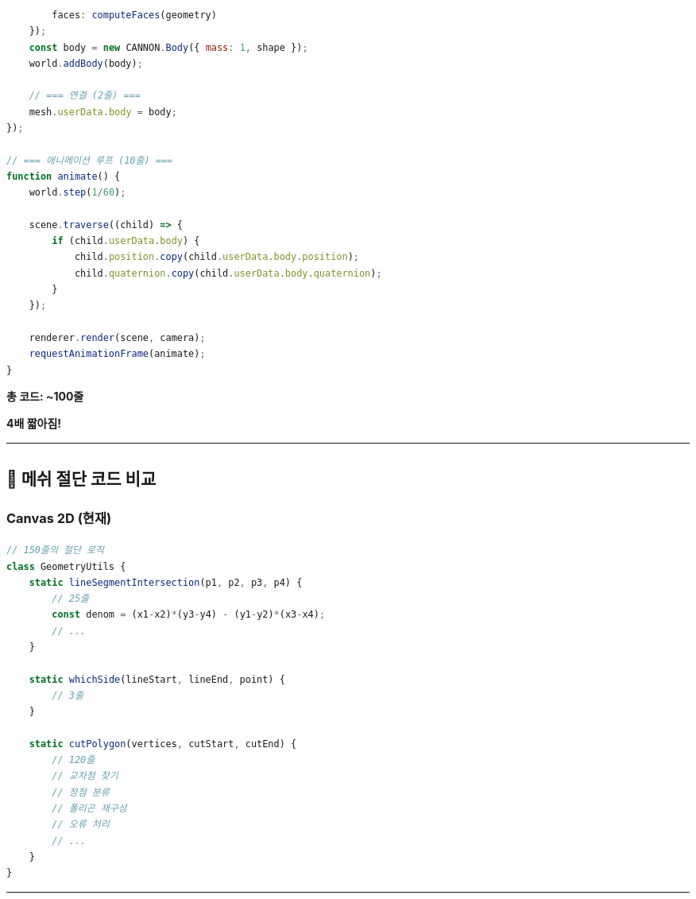 ```javascript
        faces: computeFaces(geometry)
    });
    const body = new CANNON.Body({ mass: 1, shape });
    world.addBody(body);
    
    // === 연결 (2줄) ===
    mesh.userData.body = body;
});

// === 애니메이션 루프 (10줄) ===
function animate() {
    world.step(1/60);
    
    scene.traverse((child) => {
        if (child.userData.body) {
            child.position.copy(child.userData.body.position);
            child.quaternion.copy(child.userData.body.quaternion);
        }
    });
    
    renderer.render(scene, camera);
    requestAnimationFrame(animate);
}
```

**총 코드: ~100줄**

**4배 짧아짐!**

---

## 🔪 메쉬 절단 코드 비교

### Canvas 2D (현재)
```javascript
// 150줄의 절단 로직
class GeometryUtils {
    static lineSegmentIntersection(p1, p2, p3, p4) {
        // 25줄
        const denom = (x1-x2)*(y3-y4) - (y1-y2)*(x3-x4);
        // ...
    }
    
    static whichSide(lineStart, lineEnd, point) {
        // 3줄
    }
    
    static cutPolygon(vertices, cutStart, cutEnd) {
        // 120줄
        // 교차점 찾기
        // 정점 분류
        // 폴리곤 재구성
        // 오류 처리
        // ...
    }
}
```

---